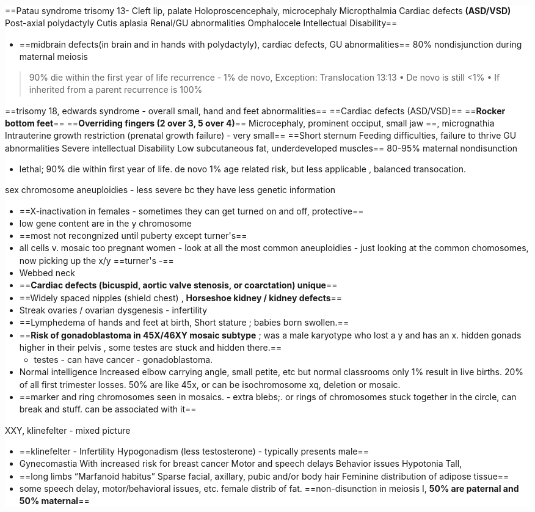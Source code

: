 ==Patau syndrome trisomy 13- Cleft lip, palate Holoproscencephaly, microcephaly Micropthalmia Cardiac defects **(ASD/VSD)** Post-axial polydactyly Cutis aplasia Renal/GU abnormalities Omphalocele Intellectual Disability==
- ==midbrain defects(in brain and in hands with polydactyly), cardiac defects, GU abnormalities== 
80% nondisjunction during maternal meiosis
>90% die within the first year of life
recurrence - 1% de novo, 
	Exception: Translocation 13:13 • De novo is still <1% • If inherited from a parent recurrence is 100%

==trisomy 18, edwards syndrome - overall small, hand and feet abnormalities== 
==Cardiac defects (ASD/VSD)==
==**Rocker bottom feet**== 
==**Overriding fingers (2 over 3, 5 over 4)**== 
Microcephaly, prominent occiput, small jaw
==, micrognathia Intrauterine growth restriction (prenatal growth failure) - very small== 
==Short sternum Feeding difficulties, failure to thrive GU abnormalities Severe intellectual Disability Low subcutaneous fat, underdeveloped muscles==
80-95% maternal nondisunction
- lethal; 90% die within first year of life. 
de novo 1% age related risk, but less applicable , balanced transocation. 

sex chromosome aneuploidies - less severe bc they have less genetic information
- ==X-inactivation in females - sometimes they can get turned on and off, protective==
- low gene content are in the y chromosome
- ==most not recongnized until puberty except turner's==  
- all cells v. mosaic too 
pregnant women - look at all the most common aneuploidies - just looking at the common chomosomes, now picking up the x/y 
==turner's -== 
- Webbed neck 
- ==**Cardiac defects (bicuspid, aortic valve stenosis, or coarctation) unique**== 
- ==Widely spaced nipples (shield chest) , **Horseshoe kidney / kidney defects**== 
- Streak ovaries / ovarian dysgenesis - infertility 
- ==Lymphedema of hands and feet at birth, Short stature ; babies born swollen.== 
- ==**Risk of gonadoblastoma in 45X/46XY mosaic subtype** ; was a male karyotype who lost a y and has an x. hidden gonads higher in their pelvis , some testes are stuck and hidden there.== 
	- testes - can have cancer - gonadoblastoma. 
- Normal intelligence Increased elbow carrying angle, small petite, etc but normal classrooms
only 1% result in live births. 20% of all first trimester losses. 50% are like 45x, or can be isochromosome xq, deletion or mosaic. 
- ==marker and ring chromosomes seen in mosaics. - extra blebs;. or rings of chromosomes stuck together in the circle, can break and stuff. can be associated with it== 

XXY, klinefelter - mixed picture
- ==klinefelter - Infertility Hypogonadism (less testosterone) - typically presents male== 
- Gynecomastia With increased risk for breast cancer Motor and speech delays Behavior issues Hypotonia Tall,
- ==long limbs “Marfanoid habitus” Sparse facial, axillary, pubic and/or body hair Feminine distribution of adipose tissue==
- some speech delay, motor/behavioral issues, etc. 
female distrib of fat. 
==non-disunction in meiosis I, **50% are paternal and 50% maternal**== 
